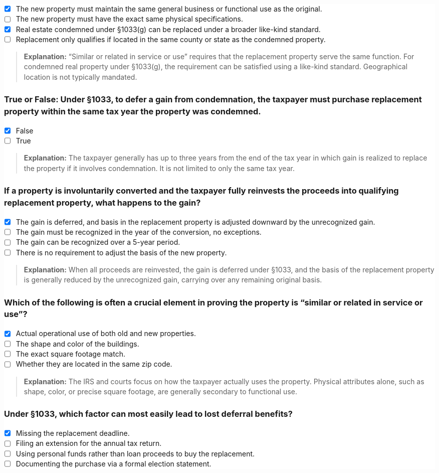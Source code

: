 - [x] The new property must maintain the same general business or functional use as the original.
- [ ] The new property must have the exact same physical specifications.
- [x] Real estate condemned under §1033(g) can be replaced under a broader like-kind standard. 
- [ ] Replacement only qualifies if located in the same county or state as the condemned property.

> **Explanation:** “Similar or related in service or use” requires that the replacement property serve the same function. For condemned real property under §1033(g), the requirement can be satisfied using a like-kind standard. Geographical location is not typically mandated.


### True or False: Under §1033, to defer a gain from condemnation, the taxpayer must purchase replacement property within the same tax year the property was condemned.

- [x] False
- [ ] True

> **Explanation:** The taxpayer generally has up to three years from the end of the tax year in which gain is realized to replace the property if it involves condemnation. It is not limited to only the same tax year.


### If a property is involuntarily converted and the taxpayer fully reinvests the proceeds into qualifying replacement property, what happens to the gain?

- [x] The gain is deferred, and basis in the replacement property is adjusted downward by the unrecognized gain.
- [ ] The gain must be recognized in the year of the conversion, no exceptions.
- [ ] The gain can be recognized over a 5-year period.
- [ ] There is no requirement to adjust the basis of the new property.

> **Explanation:** When all proceeds are reinvested, the gain is deferred under §1033, and the basis of the replacement property is generally reduced by the unrecognized gain, carrying over any remaining original basis.


### Which of the following is often a crucial element in proving the property is “similar or related in service or use”?

- [x] Actual operational use of both old and new properties.
- [ ] The shape and color of the buildings.
- [ ] The exact square footage match.
- [ ] Whether they are located in the same zip code.

> **Explanation:** The IRS and courts focus on how the taxpayer actually uses the property. Physical attributes alone, such as shape, color, or precise square footage, are generally secondary to functional use.


### Under §1033, which factor can most easily lead to lost deferral benefits?

- [x] Missing the replacement deadline.
- [ ] Filing an extension for the annual tax return.
- [ ] Using personal funds rather than loan proceeds to buy the replacement.
- [ ] Documenting the purchase via a formal election statement.
